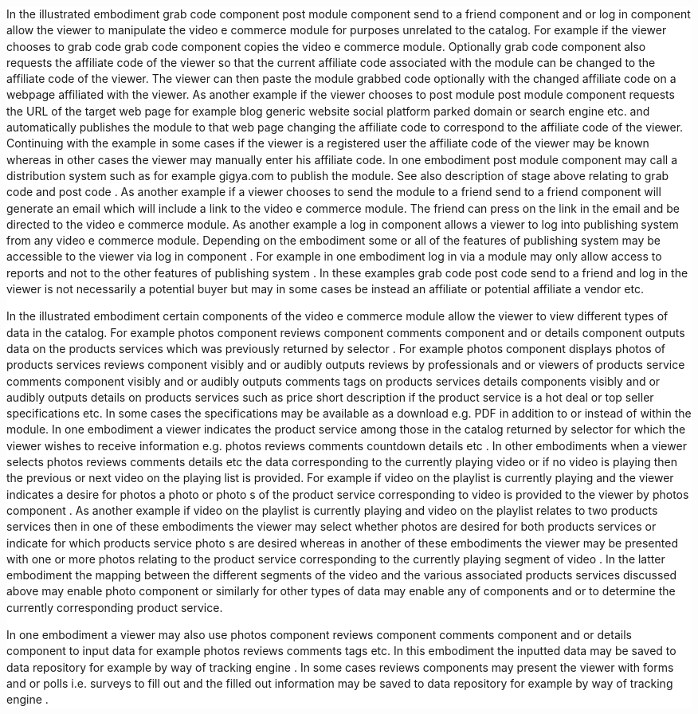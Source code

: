 In the illustrated embodiment grab code component post module component send to a friend component and or log in component allow the viewer to manipulate the video e commerce module for purposes unrelated to the catalog. For example if the viewer chooses to grab code grab code component copies the video e commerce module. Optionally grab code component also requests the affiliate code of the viewer so that the current affiliate code associated with the module can be changed to the affiliate code of the viewer. The viewer can then paste the module grabbed code optionally with the changed affiliate code on a webpage affiliated with the viewer. As another example if the viewer chooses to post module post module component requests the URL of the target web page for example blog generic website social platform parked domain or search engine etc. and automatically publishes the module to that web page changing the affiliate code to correspond to the affiliate code of the viewer. Continuing with the example in some cases if the viewer is a registered user the affiliate code of the viewer may be known whereas in other cases the viewer may manually enter his affiliate code. In one embodiment post module component may call a distribution system such as for example gigya.com to publish the module. See also description of stage above relating to grab code and post code . As another example if a viewer chooses to send the module to a friend send to a friend component will generate an email which will include a link to the video e commerce module. The friend can press on the link in the email and be directed to the video e commerce module. As another example a log in component allows a viewer to log into publishing system from any video e commerce module. Depending on the embodiment some or all of the features of publishing system may be accessible to the viewer via log in component . For example in one embodiment log in via a module may only allow access to reports and not to the other features of publishing system . In these examples grab code post code send to a friend and log in the viewer is not necessarily a potential buyer but may in some cases be instead an affiliate or potential affiliate a vendor etc.

In the illustrated embodiment certain components of the video e commerce module allow the viewer to view different types of data in the catalog. For example photos component reviews component comments component and or details component outputs data on the products services which was previously returned by selector . For example photos component displays photos of products services reviews component visibly and or audibly outputs reviews by professionals and or viewers of products service comments component visibly and or audibly outputs comments tags on products services details components visibly and or audibly outputs details on products services such as price short description if the product service is a hot deal or top seller specifications etc. In some cases the specifications may be available as a download e.g. PDF in addition to or instead of within the module. In one embodiment a viewer indicates the product service among those in the catalog returned by selector for which the viewer wishes to receive information e.g. photos reviews comments countdown details etc . In other embodiments when a viewer selects photos reviews comments details etc the data corresponding to the currently playing video or if no video is playing then the previous or next video on the playing list is provided. For example if video on the playlist is currently playing and the viewer indicates a desire for photos a photo or photo s of the product service corresponding to video is provided to the viewer by photos component . As another example if video on the playlist is currently playing and video on the playlist relates to two products services then in one of these embodiments the viewer may select whether photos are desired for both products services or indicate for which products service photo s are desired whereas in another of these embodiments the viewer may be presented with one or more photos relating to the product service corresponding to the currently playing segment of video . In the latter embodiment the mapping between the different segments of the video and the various associated products services discussed above may enable photo component or similarly for other types of data may enable any of components and or to determine the currently corresponding product service.

In one embodiment a viewer may also use photos component reviews component comments component and or details component to input data for example photos reviews comments tags etc. In this embodiment the inputted data may be saved to data repository for example by way of tracking engine . In some cases reviews components may present the viewer with forms and or polls i.e. surveys to fill out and the filled out information may be saved to data repository for example by way of tracking engine .
